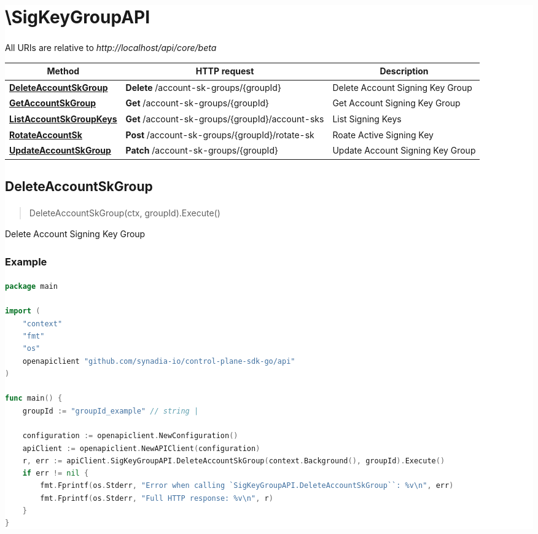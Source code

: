 # \SigKeyGroupAPI

All URIs are relative to *http://localhost/api/core/beta*

Method | HTTP request | Description
------------- | ------------- | -------------
[**DeleteAccountSkGroup**](SigKeyGroupAPI.md#DeleteAccountSkGroup) | **Delete** /account-sk-groups/{groupId} | Delete Account Signing Key Group
[**GetAccountSkGroup**](SigKeyGroupAPI.md#GetAccountSkGroup) | **Get** /account-sk-groups/{groupId} | Get Account Signing Key Group
[**ListAccountSkGroupKeys**](SigKeyGroupAPI.md#ListAccountSkGroupKeys) | **Get** /account-sk-groups/{groupId}/account-sks | List Signing Keys
[**RotateAccountSk**](SigKeyGroupAPI.md#RotateAccountSk) | **Post** /account-sk-groups/{groupId}/rotate-sk | Roate Active Signing Key
[**UpdateAccountSkGroup**](SigKeyGroupAPI.md#UpdateAccountSkGroup) | **Patch** /account-sk-groups/{groupId} | Update Account Signing Key Group



## DeleteAccountSkGroup

> DeleteAccountSkGroup(ctx, groupId).Execute()

Delete Account Signing Key Group



### Example

```go
package main

import (
    "context"
    "fmt"
    "os"
    openapiclient "github.com/synadia-io/control-plane-sdk-go/api"
)

func main() {
    groupId := "groupId_example" // string | 

    configuration := openapiclient.NewConfiguration()
    apiClient := openapiclient.NewAPIClient(configuration)
    r, err := apiClient.SigKeyGroupAPI.DeleteAccountSkGroup(context.Background(), groupId).Execute()
    if err != nil {
        fmt.Fprintf(os.Stderr, "Error when calling `SigKeyGroupAPI.DeleteAccountSkGroup``: %v\n", err)
        fmt.Fprintf(os.Stderr, "Full HTTP response: %v\n", r)
    }
}
```
